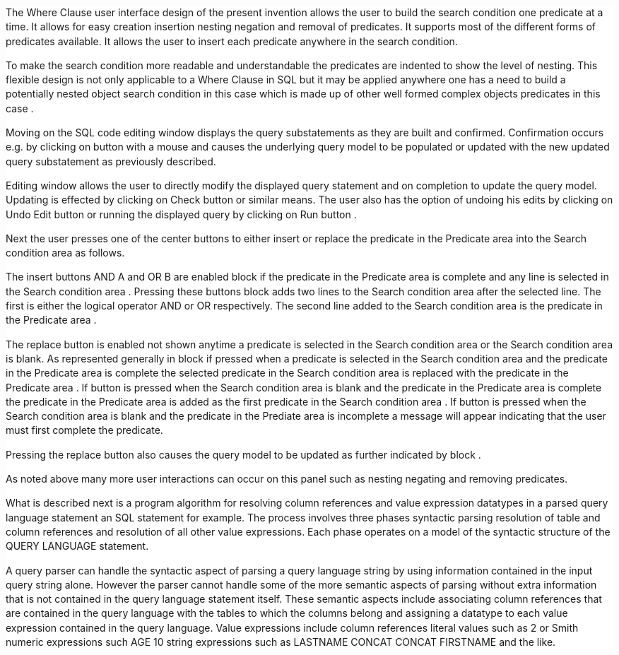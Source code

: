 The Where Clause user interface design of the present invention allows the user to build the search condition one predicate at a time. It allows for easy creation insertion nesting negation and removal of predicates. It supports most of the different forms of predicates available. It allows the user to insert each predicate anywhere in the search condition.

To make the search condition more readable and understandable the predicates are indented to show the level of nesting. This flexible design is not only applicable to a Where Clause in SQL but it may be applied anywhere one has a need to build a potentially nested object search condition in this case which is made up of other well formed complex objects predicates in this case .

Moving on the SQL code editing window displays the query substatements as they are built and confirmed. Confirmation occurs e.g. by clicking on button with a mouse and causes the underlying query model to be populated or updated with the new updated query substatement as previously described.

Editing window allows the user to directly modify the displayed query statement and on completion to update the query model. Updating is effected by clicking on Check button or similar means. The user also has the option of undoing his edits by clicking on Undo Edit button or running the displayed query by clicking on Run button .

Next the user presses one of the center buttons to either insert or replace the predicate in the Predicate area into the Search condition area as follows.

The insert buttons AND A and OR B are enabled block if the predicate in the Predicate area is complete and any line is selected in the Search condition area . Pressing these buttons block adds two lines to the Search condition area after the selected line. The first is either the logical operator AND or OR respectively. The second line added to the Search condition area is the predicate in the Predicate area .

The replace button is enabled not shown anytime a predicate is selected in the Search condition area or the Search condition area is blank. As represented generally in block if pressed when a predicate is selected in the Search condition area and the predicate in the Predicate area is complete the selected predicate in the Search condition area is replaced with the predicate in the Predicate area . If button is pressed when the Search condition area is blank and the predicate in the Predicate area is complete the predicate in the Predicate area is added as the first predicate in the Search condition area . If button is pressed when the Search condition area is blank and the predicate in the Prediate area is incomplete a message will appear indicating that the user must first complete the predicate.

Pressing the replace button also causes the query model to be updated as further indicated by block .

As noted above many more user interactions can occur on this panel such as nesting negating and removing predicates.

What is described next is a program algorithm for resolving column references and value expression datatypes in a parsed query language statement an SQL statement for example. The process involves three phases syntactic parsing resolution of table and column references and resolution of all other value expressions. Each phase operates on a model of the syntactic structure of the QUERY LANGUAGE statement.

A query parser can handle the syntactic aspect of parsing a query language string by using information contained in the input query string alone. However the parser cannot handle some of the more semantic aspects of parsing without extra information that is not contained in the query language statement itself. These semantic aspects include associating column references that are contained in the query language with the tables to which the columns belong and assigning a datatype to each value expression contained in the query language. Value expressions include column references literal values such as 2 or Smith numeric expressions such AGE 10 string expressions such as LASTNAME CONCAT CONCAT FIRSTNAME and the like.
